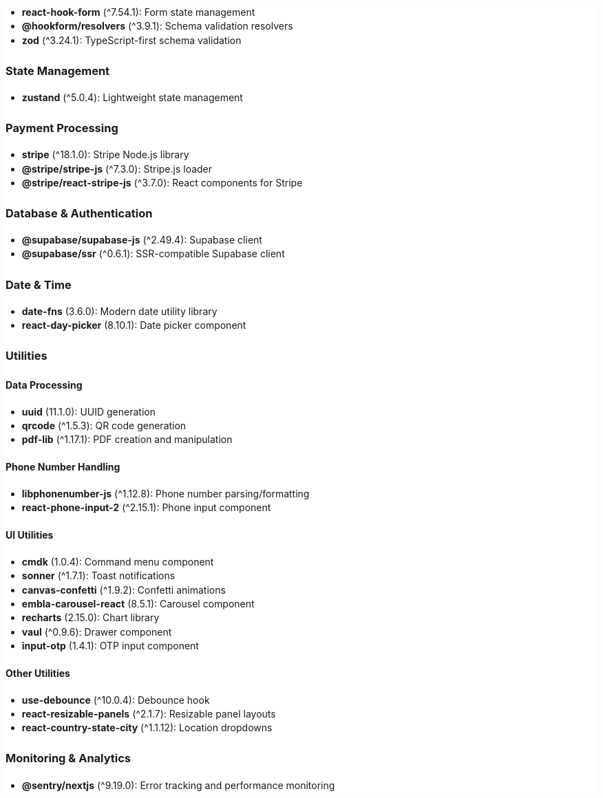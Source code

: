 - **react-hook-form** (^7.54.1): Form state management
- **@hookform/resolvers** (^3.9.1): Schema validation resolvers
- **zod** (^3.24.1): TypeScript-first schema validation

### State Management

- **zustand** (^5.0.4): Lightweight state management

### Payment Processing

- **stripe** (^18.1.0): Stripe Node.js library
- **@stripe/stripe-js** (^7.3.0): Stripe.js loader
- **@stripe/react-stripe-js** (^3.7.0): React components for Stripe

### Database & Authentication

- **@supabase/supabase-js** (^2.49.4): Supabase client
- **@supabase/ssr** (^0.6.1): SSR-compatible Supabase client

### Date & Time

- **date-fns** (3.6.0): Modern date utility library
- **react-day-picker** (8.10.1): Date picker component

### Utilities

#### Data Processing
- **uuid** (11.1.0): UUID generation
- **qrcode** (^1.5.3): QR code generation
- **pdf-lib** (^1.17.1): PDF creation and manipulation

#### Phone Number Handling
- **libphonenumber-js** (^1.12.8): Phone number parsing/formatting
- **react-phone-input-2** (^2.15.1): Phone input component

#### UI Utilities
- **cmdk** (1.0.4): Command menu component
- **sonner** (^1.7.1): Toast notifications
- **canvas-confetti** (^1.9.2): Confetti animations
- **embla-carousel-react** (8.5.1): Carousel component
- **recharts** (2.15.0): Chart library
- **vaul** (^0.9.6): Drawer component
- **input-otp** (1.4.1): OTP input component

#### Other Utilities
- **use-debounce** (^10.0.4): Debounce hook
- **react-resizable-panels** (^2.1.7): Resizable panel layouts
- **react-country-state-city** (^1.1.12): Location dropdowns

### Monitoring & Analytics

- **@sentry/nextjs** (^9.19.0): Error tracking and performance monitoring
